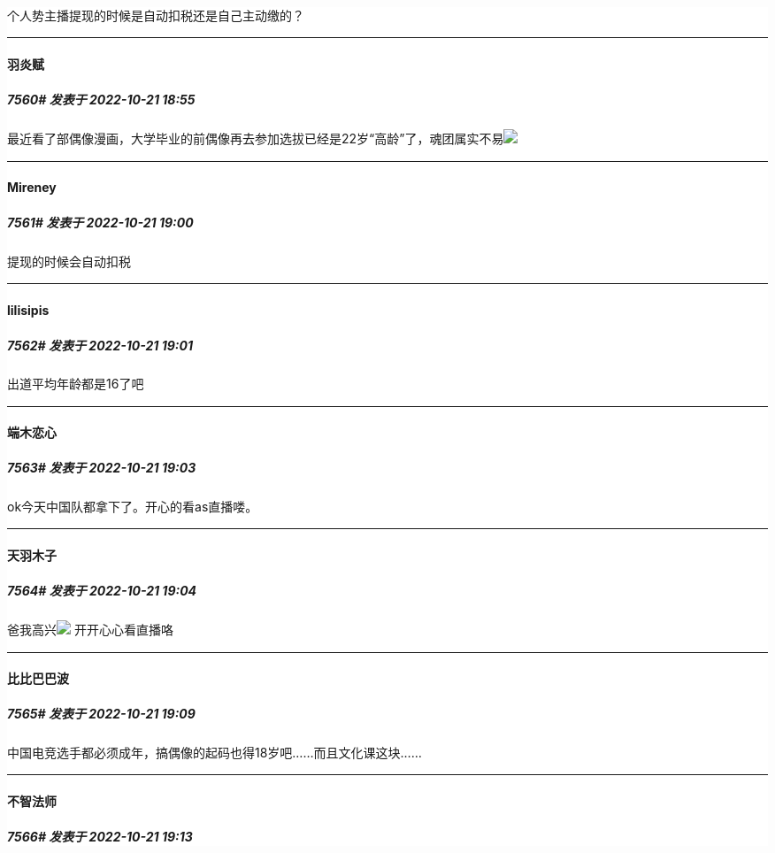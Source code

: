 个人势主播提现的时候是自动扣税还是自己主动缴的？

*****

####  羽炎赋  
##### 7560#       发表于 2022-10-21 18:55

最近看了部偶像漫画，大学毕业的前偶像再去参加选拔已经是22岁“高龄”了，魂团属实不易<img src="https://static.saraba1st.com/image/smiley/carton2017/223.png" referrerpolicy="no-referrer">



*****

####  Mireney  
##### 7561#       发表于 2022-10-21 19:00

提现的时候会自动扣税

*****

####  lilisipis  
##### 7562#       发表于 2022-10-21 19:01

出道平均年龄都是16了吧



*****

####  端木恋心  
##### 7563#       发表于 2022-10-21 19:03

ok今天中国队都拿下了。开心的看as直播喽。

*****

####  天羽木子  
##### 7564#       发表于 2022-10-21 19:04

爸我高兴<img src="https://static.saraba1st.com/image/smiley/face2017/140.png" referrerpolicy="no-referrer">
开开心心看直播咯

*****

####  比比巴巴波  
##### 7565#       发表于 2022-10-21 19:09

中国电竞选手都必须成年，搞偶像的起码也得18岁吧……而且文化课这块……



*****

####  不智法师  
##### 7566#       发表于 2022-10-21 19:13
